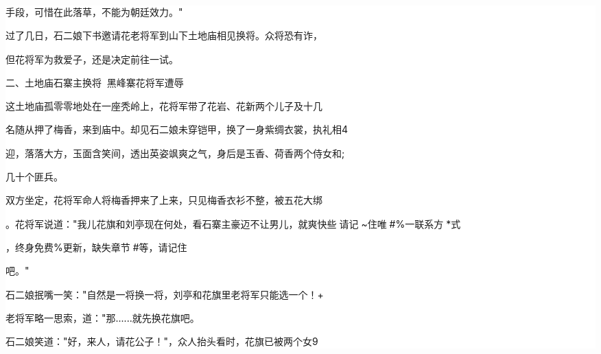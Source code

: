 



手段，可惜在此落草，不能为朝廷效力。"



过了几日，石二娘下书邀请花老将军到山下土地庙相见换将。众将恐有诈，



但花将军为救爱子，还是决定前往一试。







二、土地庙石寨主换将  黑峰寨花将军遭辱



这土地庙孤零零地处在一座秃岭上，花将军带了花岩、花新两个儿子及十几





名随从押了梅香，来到庙中。却见石二娘未穿铠甲，换了一身紫绸衣裳，执礼相4





迎，落落大方，玉面含笑间，透出英姿飒爽之气，身后是玉香、荷香两个侍女和;



几十个匪兵。





双方坐定，花将军命人将梅香押来了上来，只见梅香衣衫不整，被五花大绑



。花将军说道："我儿花旗和刘亭现在何处，看石寨主豪迈不让男儿，就爽快些 请记 ~住唯 #%一联系方 *式



 ，终身免费%更新，缺失章节 #等，请记住



吧。"





石二娘抿嘴一笑："自然是一将换一将，刘亭和花旗里老将军只能选一个！+







老将军略一思索，道："那......就先换花旗吧。



石二娘笑道："好，来人，请花公子！"，众人抬头看时，花旗已被两个女9



